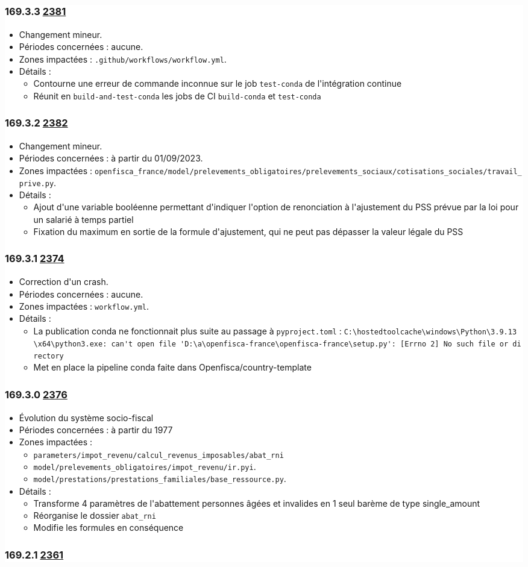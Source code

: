 ### 169.3.3 [2381](https://github.com/openfisca/openfisca-france/pull/2381)

- Changement mineur.
- Périodes concernées : aucune.
- Zones impactées : `.github/workflows/workflow.yml`.
- Détails :
  - Contourne une erreur de commande inconnue sur le job `test-conda` de l'intégration continue
  - Réunit en `build-and-test-conda` les jobs de CI `build-conda` et `test-conda`

### 169.3.2 [2382](https://github.com/openfisca/openfisca-france/pull/2382)

- Changement mineur.
- Périodes concernées : à partir du 01/09/2023.
- Zones impactées : `openfisca_france/model/prelevements_obligatoires/prelevements_sociaux/cotisations_sociales/travail_prive.py`.
- Détails :
  - Ajout d'une variable booléenne permettant d'indiquer l'option de renonciation à l'ajustement du PSS prévue par la loi pour un salarié à temps partiel
  - Fixation du maximum en sortie de la formule d'ajustement, qui ne peut pas dépasser la valeur légale du PSS

### 169.3.1 [2374](https://github.com/openfisca/openfisca-france/pull/2374)

- Correction d'un crash.
- Périodes concernées : aucune.
- Zones impactées : `workflow.yml`.
- Détails :
  - La publication conda ne fonctionnait plus suite au passage à `pyproject.toml` : `C:\hostedtoolcache\windows\Python\3.9.13\x64\python3.exe: can't open file 'D:\a\openfisca-france\openfisca-france\setup.py': [Errno 2] No such file or directory`
  - Met en place la pipeline conda faite dans Openfisca/country-template

### 169.3.0 [2376](https://github.com/openfisca/openfisca-france/pull/2376)

- Évolution du système socio-fiscal
- Périodes concernées : à partir du 1977
- Zones impactées :
  - `parameters/impot_revenu/calcul_revenus_imposables/abat_rni`
  - `model/prelevements_obligatoires/impot_revenu/ir.pyi`.
  - `model/prestations/prestations_familiales/base_ressource.py`.
- Détails :
  - Transforme 4 paramètres de l'abattement personnes âgées et invalides en 1 seul barème de type single_amount
  - Réorganise le dossier `abat_rni`
  - Modifie les formules en conséquence

### 169.2.1 [2361](https://github.com/openfisca/openfisca-france/pull/2361)
